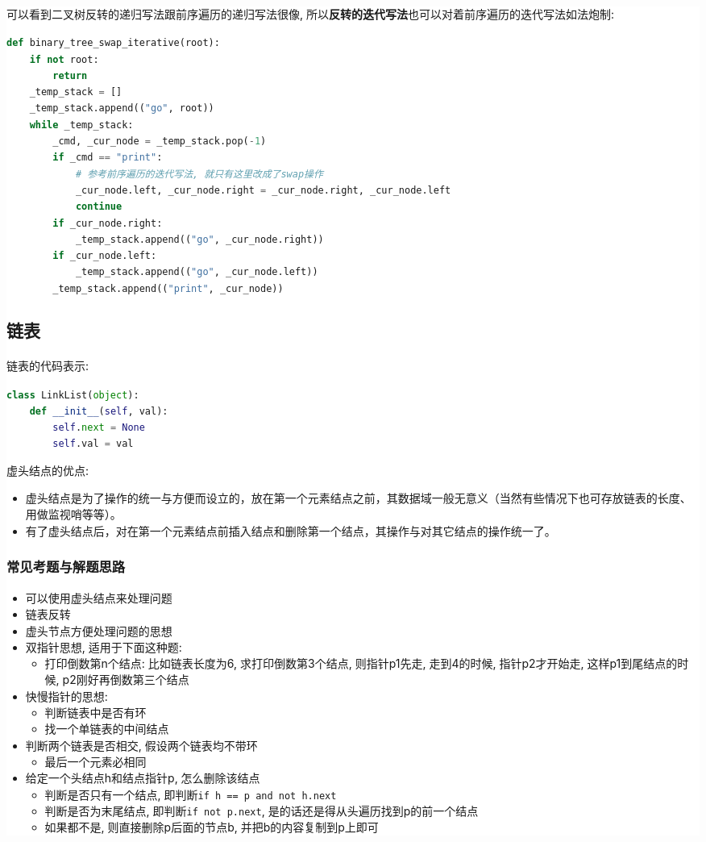可以看到二叉树反转的递归写法跟前序遍历的递归写法很像,
所以**反转的迭代写法**也可以对着前序遍历的迭代写法如法炮制:
``` python
def binary_tree_swap_iterative(root):
    if not root:
        return
    _temp_stack = []
    _temp_stack.append(("go", root))
    while _temp_stack:
        _cmd, _cur_node = _temp_stack.pop(-1)
        if _cmd == "print":
            # 参考前序遍历的迭代写法, 就只有这里改成了swap操作
            _cur_node.left, _cur_node.right = _cur_node.right, _cur_node.left
            continue
        if _cur_node.right:
            _temp_stack.append(("go", _cur_node.right))
        if _cur_node.left:
            _temp_stack.append(("go", _cur_node.left))
        _temp_stack.append(("print", _cur_node))
```


## 链表

链表的代码表示:
``` python
class LinkList(object):
    def __init__(self, val):
        self.next = None
        self.val = val
```

虚头结点的优点:
* 虚头结点是为了操作的统一与方便而设立的，放在第一个元素结点之前，其数据域一般无意义（当然有些情况下也可存放链表的长度、用做监视哨等等）。
* 有了虚头结点后，对在第一个元素结点前插入结点和删除第一个结点，其操作与对其它结点的操作统一了。


### 常见考题与解题思路

* 可以使用虚头结点来处理问题
* 链表反转
* 虚头节点方便处理问题的思想
* 双指针思想, 适用于下面这种题:
    * 打印倒数第n个结点: 比如链表长度为6, 求打印倒数第3个结点, 则指针p1先走, 走到4的时候, 指针p2才开始走, 这样p1到尾结点的时候, p2刚好再倒数第三个结点 
* 快慢指针的思想: 
    * 判断链表中是否有环
    * 找一个单链表的中间结点
* 判断两个链表是否相交, 假设两个链表均不带环
    * 最后一个元素必相同
* 给定一个头结点h和结点指针p, 怎么删除该结点
    * 判断是否只有一个结点, 即判断`if h == p and not h.next`
    * 判断是否为末尾结点, 即判断`if not p.next`, 是的话还是得从头遍历找到p的前一个结点
    * 如果都不是, 则直接删除p后面的节点b, 并把b的内容复制到p上即可
